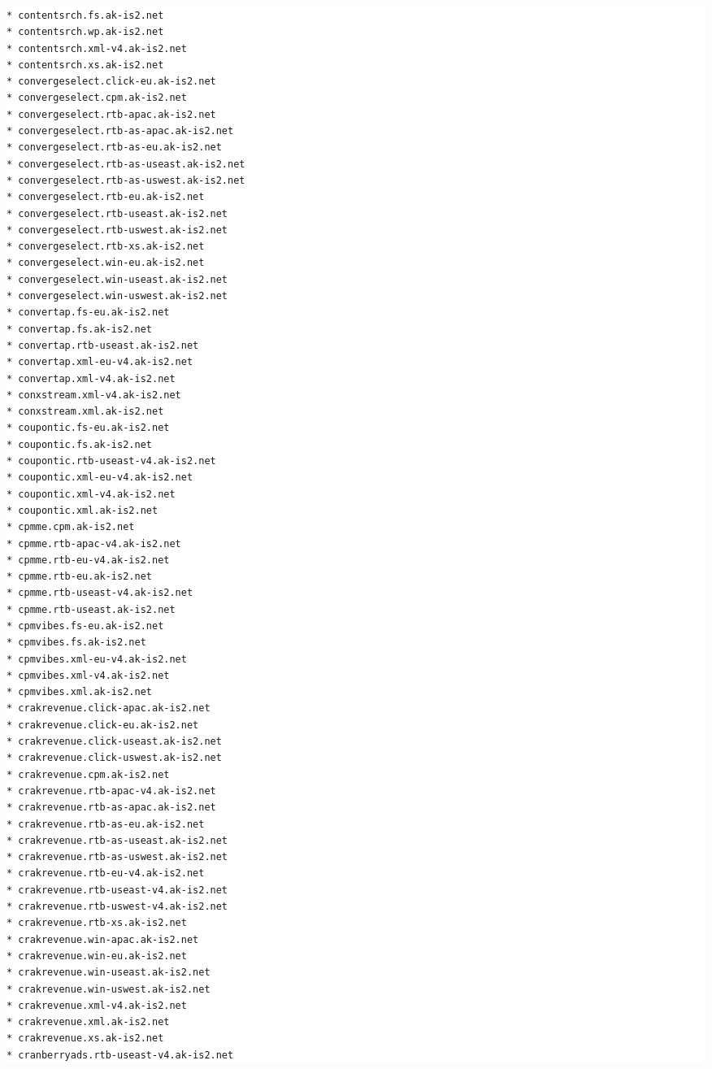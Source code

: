     * contentsrch.fs.ak-is2.net
    * contentsrch.wp.ak-is2.net
    * contentsrch.xml-v4.ak-is2.net
    * contentsrch.xs.ak-is2.net
    * convergeselect.click-eu.ak-is2.net
    * convergeselect.cpm.ak-is2.net
    * convergeselect.rtb-apac.ak-is2.net
    * convergeselect.rtb-as-apac.ak-is2.net
    * convergeselect.rtb-as-eu.ak-is2.net
    * convergeselect.rtb-as-useast.ak-is2.net
    * convergeselect.rtb-as-uswest.ak-is2.net
    * convergeselect.rtb-eu.ak-is2.net
    * convergeselect.rtb-useast.ak-is2.net
    * convergeselect.rtb-uswest.ak-is2.net
    * convergeselect.rtb-xs.ak-is2.net
    * convergeselect.win-eu.ak-is2.net
    * convergeselect.win-useast.ak-is2.net
    * convergeselect.win-uswest.ak-is2.net
    * convertap.fs-eu.ak-is2.net
    * convertap.fs.ak-is2.net
    * convertap.rtb-useast.ak-is2.net
    * convertap.xml-eu-v4.ak-is2.net
    * convertap.xml-v4.ak-is2.net
    * conxstream.xml-v4.ak-is2.net
    * conxstream.xml.ak-is2.net
    * coupontic.fs-eu.ak-is2.net
    * coupontic.fs.ak-is2.net
    * coupontic.rtb-useast-v4.ak-is2.net
    * coupontic.xml-eu-v4.ak-is2.net
    * coupontic.xml-v4.ak-is2.net
    * coupontic.xml.ak-is2.net
    * cpmme.cpm.ak-is2.net
    * cpmme.rtb-apac-v4.ak-is2.net
    * cpmme.rtb-eu-v4.ak-is2.net
    * cpmme.rtb-eu.ak-is2.net
    * cpmme.rtb-useast-v4.ak-is2.net
    * cpmme.rtb-useast.ak-is2.net
    * cpmvibes.fs-eu.ak-is2.net
    * cpmvibes.fs.ak-is2.net
    * cpmvibes.xml-eu-v4.ak-is2.net
    * cpmvibes.xml-v4.ak-is2.net
    * cpmvibes.xml.ak-is2.net
    * crakrevenue.click-apac.ak-is2.net
    * crakrevenue.click-eu.ak-is2.net
    * crakrevenue.click-useast.ak-is2.net
    * crakrevenue.click-uswest.ak-is2.net
    * crakrevenue.cpm.ak-is2.net
    * crakrevenue.rtb-apac-v4.ak-is2.net
    * crakrevenue.rtb-as-apac.ak-is2.net
    * crakrevenue.rtb-as-eu.ak-is2.net
    * crakrevenue.rtb-as-useast.ak-is2.net
    * crakrevenue.rtb-as-uswest.ak-is2.net
    * crakrevenue.rtb-eu-v4.ak-is2.net
    * crakrevenue.rtb-useast-v4.ak-is2.net
    * crakrevenue.rtb-uswest-v4.ak-is2.net
    * crakrevenue.rtb-xs.ak-is2.net
    * crakrevenue.win-apac.ak-is2.net
    * crakrevenue.win-eu.ak-is2.net
    * crakrevenue.win-useast.ak-is2.net
    * crakrevenue.win-uswest.ak-is2.net
    * crakrevenue.xml-v4.ak-is2.net
    * crakrevenue.xml.ak-is2.net
    * crakrevenue.xs.ak-is2.net
    * cranberryads.rtb-useast-v4.ak-is2.net